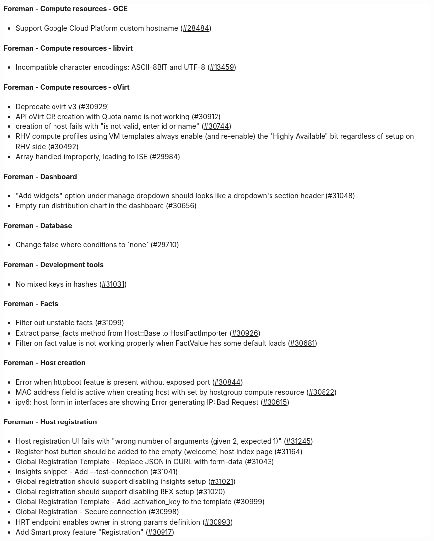 #### Foreman - Compute resources - GCE
* Support Google Cloud Platform custom hostname ([#28484](https://projects.theforeman.org/issues/28484))

#### Foreman - Compute resources - libvirt
* Incompatible character encodings: ASCII-8BIT and UTF-8 ([#13459](https://projects.theforeman.org/issues/13459))

#### Foreman - Compute resources - oVirt
* Deprecate ovirt v3 ([#30929](https://projects.theforeman.org/issues/30929))
* API oVirt CR creation with Quota name is not working ([#30912](https://projects.theforeman.org/issues/30912))
* creation of host fails with "is not valid, enter id or name" ([#30744](https://projects.theforeman.org/issues/30744))
* RHV compute profiles using VM templates always enable (and re-enable) the "Highly Available" bit regardless of setup on RHV side ([#30492](https://projects.theforeman.org/issues/30492))
* Array handled improperly, leading to ISE ([#29984](https://projects.theforeman.org/issues/29984))

#### Foreman - Dashboard
* "Add widgets" option under manage dropdown  should  looks like a dropdown's section header ([#31048](https://projects.theforeman.org/issues/31048))
* Empty run distribution chart in the dashboard ([#30656](https://projects.theforeman.org/issues/30656))

#### Foreman - Database
* Change false where conditions to \`none\` ([#29710](https://projects.theforeman.org/issues/29710))

#### Foreman - Development tools
* No mixed keys in hashes ([#31031](https://projects.theforeman.org/issues/31031))

#### Foreman - Facts
* Filter out unstable facts ([#31099](https://projects.theforeman.org/issues/31099))
* Extract parse_facts method from Host::Base to HostFactImporter ([#30926](https://projects.theforeman.org/issues/30926))
* Filter on fact value is not working properly when FactValue has some default loads ([#30681](https://projects.theforeman.org/issues/30681))

#### Foreman - Host creation
* Error when httpboot featue is present without exposed port ([#30844](https://projects.theforeman.org/issues/30844))
* MAC address field is active when creating host with set by hostgroup compute resource ([#30822](https://projects.theforeman.org/issues/30822))
* ipv6: host form in interfaces are showing Error generating IP: Bad Request ([#30615](https://projects.theforeman.org/issues/30615))

#### Foreman - Host registration
* Host registration UI fails with "wrong number of arguments (given 2, expected 1)" ([#31245](https://projects.theforeman.org/issues/31245))
* Register host button should be added to the empty (welcome) host index page ([#31164](https://projects.theforeman.org/issues/31164))
* Global Registration Template - Replace JSON in CURL with form-data ([#31043](https://projects.theforeman.org/issues/31043))
* Insights snippet - Add --test-connection ([#31041](https://projects.theforeman.org/issues/31041))
* Global registration should support disabling insights setup ([#31021](https://projects.theforeman.org/issues/31021))
* Global registration should support disabling REX setup ([#31020](https://projects.theforeman.org/issues/31020))
* Global Registration Template - Add :activation_key to the template ([#30999](https://projects.theforeman.org/issues/30999))
* Global Registration - Secure connection ([#30998](https://projects.theforeman.org/issues/30998))
* HRT endpoint enables owner in strong params definition ([#30993](https://projects.theforeman.org/issues/30993))
* Add Smart proxy feature "Registration" ([#30917](https://projects.theforeman.org/issues/30917))